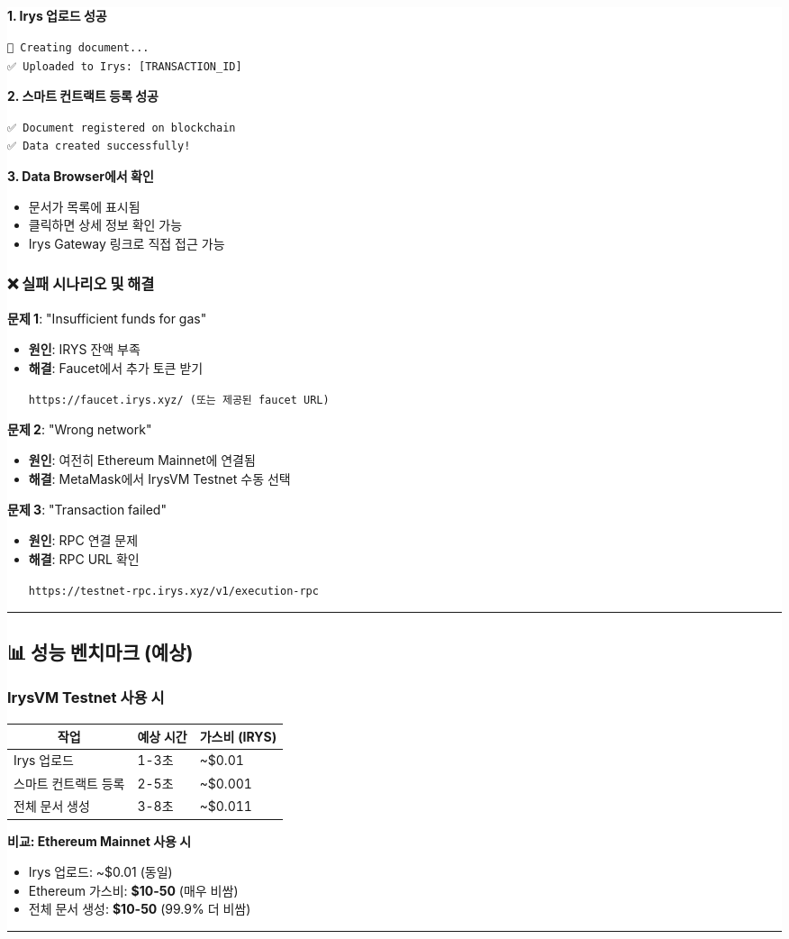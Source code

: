 **1. Irys 업로드 성공**
```
📝 Creating document...
✅ Uploaded to Irys: [TRANSACTION_ID]
```

**2. 스마트 컨트랙트 등록 성공**
```
✅ Document registered on blockchain
✅ Data created successfully!
```

**3. Data Browser에서 확인**
- 문서가 목록에 표시됨
- 클릭하면 상세 정보 확인 가능
- Irys Gateway 링크로 직접 접근 가능

### ❌ 실패 시나리오 및 해결

**문제 1**: "Insufficient funds for gas"
- **원인**: IRYS 잔액 부족
- **해결**: Faucet에서 추가 토큰 받기
  ```
  https://faucet.irys.xyz/ (또는 제공된 faucet URL)
  ```

**문제 2**: "Wrong network"
- **원인**: 여전히 Ethereum Mainnet에 연결됨
- **해결**: MetaMask에서 IrysVM Testnet 수동 선택

**문제 3**: "Transaction failed"
- **원인**: RPC 연결 문제
- **해결**: RPC URL 확인
  ```
  https://testnet-rpc.irys.xyz/v1/execution-rpc
  ```

---

## 📊 성능 벤치마크 (예상)

### IrysVM Testnet 사용 시

| 작업 | 예상 시간 | 가스비 (IRYS) |
|------|-----------|---------------|
| Irys 업로드 | 1-3초 | ~$0.01 |
| 스마트 컨트랙트 등록 | 2-5초 | ~$0.001 |
| 전체 문서 생성 | 3-8초 | ~$0.011 |

**비교: Ethereum Mainnet 사용 시**
- Irys 업로드: ~$0.01 (동일)
- Ethereum 가스비: **$10-50** (매우 비쌈)
- 전체 문서 생성: **$10-50** (99.9% 더 비쌈)

---